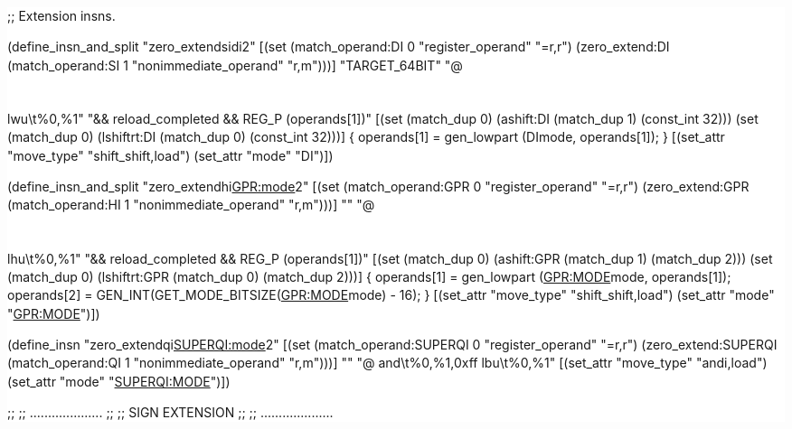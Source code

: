 ;; Extension insns.

(define_insn_and_split "zero_extendsidi2"
  [(set (match_operand:DI 0 "register_operand" "=r,r")
	(zero_extend:DI (match_operand:SI 1 "nonimmediate_operand" "r,m")))]
  "TARGET_64BIT"
  "@
   #
   lwu\t%0,%1"
  "&& reload_completed && REG_P (operands[1])"
  [(set (match_dup 0)
	(ashift:DI (match_dup 1) (const_int 32)))
   (set (match_dup 0)
	(lshiftrt:DI (match_dup 0) (const_int 32)))]
  { operands[1] = gen_lowpart (DImode, operands[1]); }
  [(set_attr "move_type" "shift_shift,load")
   (set_attr "mode" "DI")])

(define_insn_and_split "zero_extendhi<GPR:mode>2"
  [(set (match_operand:GPR 0 "register_operand" "=r,r")
	(zero_extend:GPR (match_operand:HI 1 "nonimmediate_operand" "r,m")))]
  ""
  "@
   #
   lhu\t%0,%1"
  "&& reload_completed && REG_P (operands[1])"
  [(set (match_dup 0)
	(ashift:GPR (match_dup 1) (match_dup 2)))
   (set (match_dup 0)
	(lshiftrt:GPR (match_dup 0) (match_dup 2)))]
  {
    operands[1] = gen_lowpart (<GPR:MODE>mode, operands[1]);
    operands[2] = GEN_INT(GET_MODE_BITSIZE(<GPR:MODE>mode) - 16);
  }
  [(set_attr "move_type" "shift_shift,load")
   (set_attr "mode" "<GPR:MODE>")])

(define_insn "zero_extendqi<SUPERQI:mode>2"
  [(set (match_operand:SUPERQI 0 "register_operand" "=r,r")
	(zero_extend:SUPERQI
	     (match_operand:QI 1 "nonimmediate_operand" "r,m")))]
  ""
  "@
   and\t%0,%1,0xff
   lbu\t%0,%1"
  [(set_attr "move_type" "andi,load")
   (set_attr "mode" "<SUPERQI:MODE>")])

;;
;;  ....................
;;
;;	SIGN EXTENSION
;;
;;  ....................
